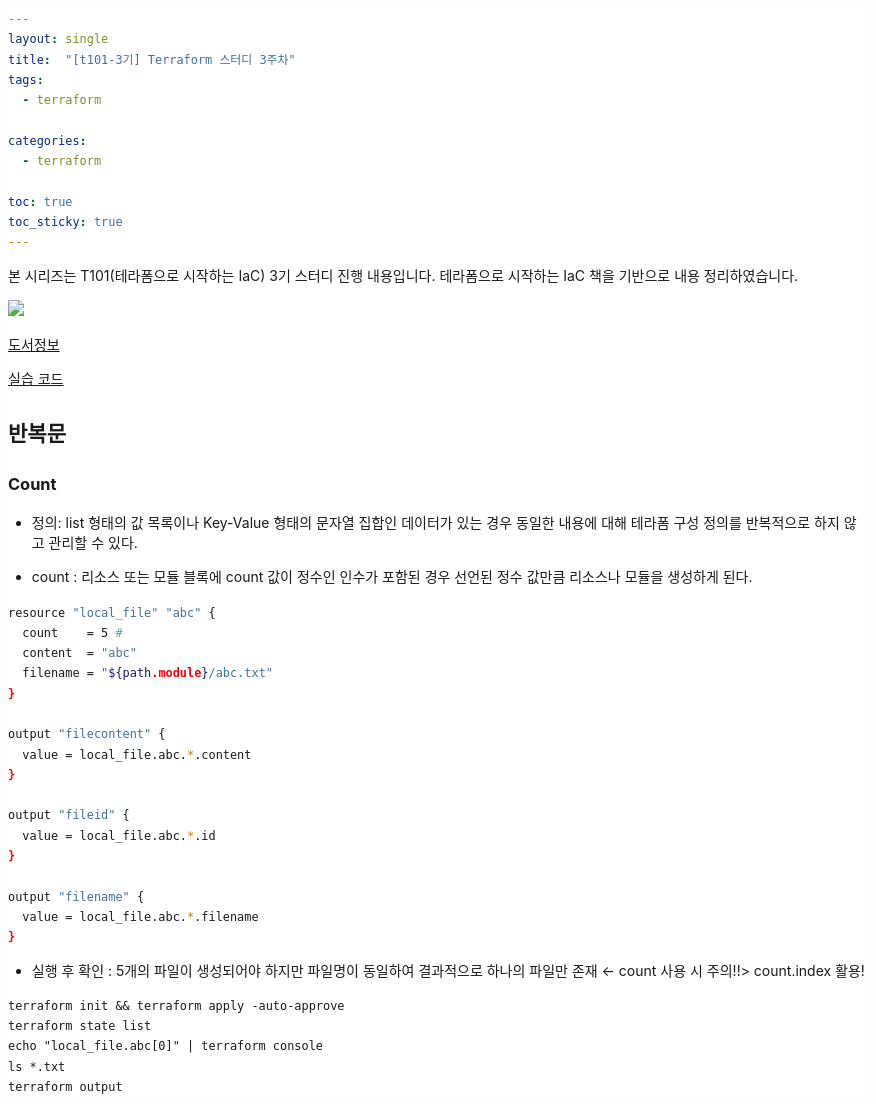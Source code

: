 ```yaml
---
layout: single
title:  "[t101-3기] Terraform 스터디 3주차"
tags:
  - terraform

categories:
  - terraform
    
toc: true
toc_sticky: true
---
```


본 시리즈는 T101(테라폼으로 시작하는 IaC) 3기 스터디 진행 내용입니다. 
테라폼으로 시작하는 IaC 책을 기반으로 내용 정리하였습니다.

![](https://image.yes24.com/goods/119179333/XL) 

[도서정보](https://www.yes24.com/Product/Goods/119179333)

[실습 코드](https://github.com/terraform101)


## 반복문
### Count
- 정의: list 형태의 값 목록이나 Key-Value 형태의 문자열 집합인 데이터가 있는 경우 동일한 내용에 대해 테라폼 구성 정의를 반복적으로 하지 않고 관리할 수 있다.

- count : 리소스 또는 모듈 블록에 count 값이 정수인 인수가 포함된 경우 선언된 정수 값만큼 리소스나 모듈을 생성하게 된다.


```bash
resource "local_file" "abc" {
  count    = 5 # 
  content  = "abc"
  filename = "${path.module}/abc.txt"
}

output "filecontent" {
  value = local_file.abc.*.content
}

output "fileid" {
  value = local_file.abc.*.id
}

output "filename" {
  value = local_file.abc.*.filename
}
```
- 실행 후 확인 : 5개의 파일이 생성되어야 하지만 파일명이 동일하여 결과적으로 하나의 파일만 존재 ← count 사용 시 주의!!> count.index 활용!
```
terraform init && terraform apply -auto-approve
terraform state list
echo "local_file.abc[0]" | terraform console
ls *.txt
terraform output
```
